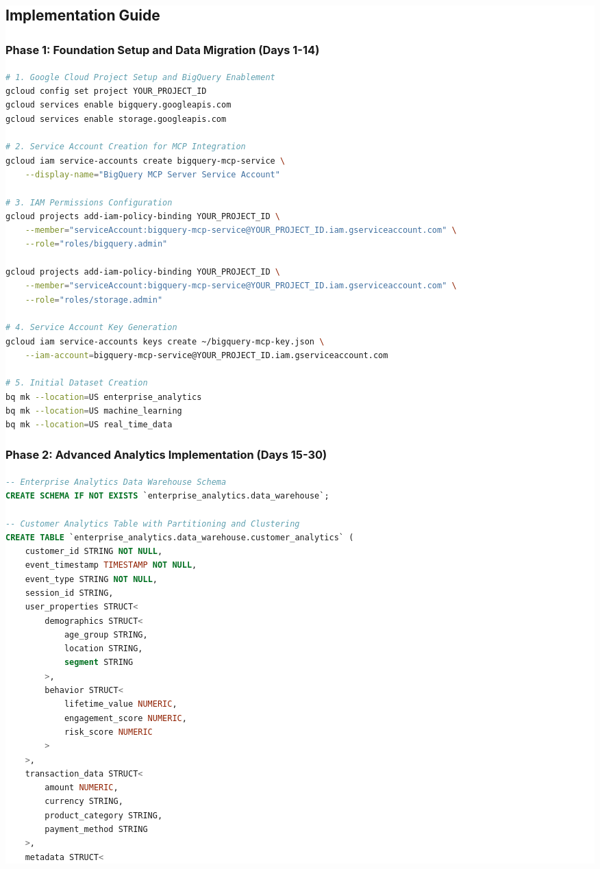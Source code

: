 ## Implementation Guide

### Phase 1: Foundation Setup and Data Migration (Days 1-14)
```bash
# 1. Google Cloud Project Setup and BigQuery Enablement
gcloud config set project YOUR_PROJECT_ID
gcloud services enable bigquery.googleapis.com
gcloud services enable storage.googleapis.com

# 2. Service Account Creation for MCP Integration
gcloud iam service-accounts create bigquery-mcp-service \
    --display-name="BigQuery MCP Server Service Account"

# 3. IAM Permissions Configuration
gcloud projects add-iam-policy-binding YOUR_PROJECT_ID \
    --member="serviceAccount:bigquery-mcp-service@YOUR_PROJECT_ID.iam.gserviceaccount.com" \
    --role="roles/bigquery.admin"

gcloud projects add-iam-policy-binding YOUR_PROJECT_ID \
    --member="serviceAccount:bigquery-mcp-service@YOUR_PROJECT_ID.iam.gserviceaccount.com" \
    --role="roles/storage.admin"

# 4. Service Account Key Generation
gcloud iam service-accounts keys create ~/bigquery-mcp-key.json \
    --iam-account=bigquery-mcp-service@YOUR_PROJECT_ID.iam.gserviceaccount.com

# 5. Initial Dataset Creation
bq mk --location=US enterprise_analytics
bq mk --location=US machine_learning
bq mk --location=US real_time_data
```

### Phase 2: Advanced Analytics Implementation (Days 15-30)
```sql
-- Enterprise Analytics Data Warehouse Schema
CREATE SCHEMA IF NOT EXISTS `enterprise_analytics.data_warehouse`;

-- Customer Analytics Table with Partitioning and Clustering
CREATE TABLE `enterprise_analytics.data_warehouse.customer_analytics` (
    customer_id STRING NOT NULL,
    event_timestamp TIMESTAMP NOT NULL,
    event_type STRING NOT NULL,
    session_id STRING,
    user_properties STRUCT<
        demographics STRUCT<
            age_group STRING,
            location STRING,
            segment STRING
        >,
        behavior STRUCT<
            lifetime_value NUMERIC,
            engagement_score NUMERIC,
            risk_score NUMERIC
        >
    >,
    transaction_data STRUCT<
        amount NUMERIC,
        currency STRING,
        product_category STRING,
        payment_method STRING
    >,
    metadata STRUCT<
```